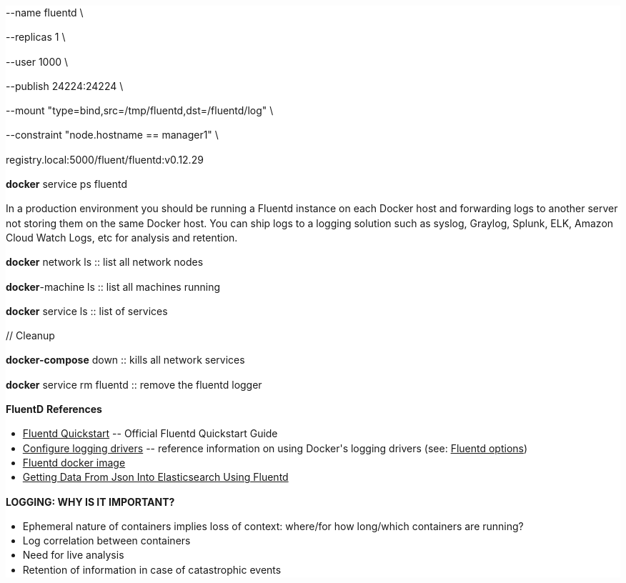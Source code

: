 --name fluentd \

--replicas 1 \

--user 1000 \

--publish 24224:24224 \

--mount "type=bind,src=/tmp/fluentd,dst=/fluentd/log" \

--constraint "node.hostname == manager1" \

registry.local:5000/fluent/fluentd:v0.12.29



**docker** service ps fluentd



In a production environment you should be running a Fluentd instance on each Docker host and forwarding logs to another server not storing them on the same Docker host. You can ship logs to a logging solution such as syslog, Graylog, Splunk, ELK, Amazon Cloud Watch Logs, etc for analysis and retention.



**docker** network ls :: list all network nodes

**docker**-machine ls :: list all machines running

**docker** service ls :: list of services



// Cleanup

**docker-compose** down :: kills all network services

**docker** service rm fluentd :: remove the fluentd logger





**FluentD** **References**

- [Fluentd Quickstart](http://docs.fluentd.org/articles/quickstart) -- Official Fluentd Quickstart Guide
- [Configure logging drivers](https://docs.docker.com/engine/admin/logging/overview/) -- reference information on using Docker's logging drivers (see: [Fluentd options](https://docs.docker.com/engine/admin/logging/overview/#/fluentd-options))
- [Fluentd docker image](https://github.com/fluent/fluentd-docker-image)
- [Getting Data From Json Into Elasticsearch Using Fluentd](http://docs.fluentd.org/articles/recipe-json-to-elasticsearch)






**LOGGING: WHY IS IT IMPORTANT?**

- Ephemeral nature of containers implies loss of context: where/for how long/which containers are running?
- Log correlation between containers
- Need for live analysis
- Retention of information in case of catastrophic events
